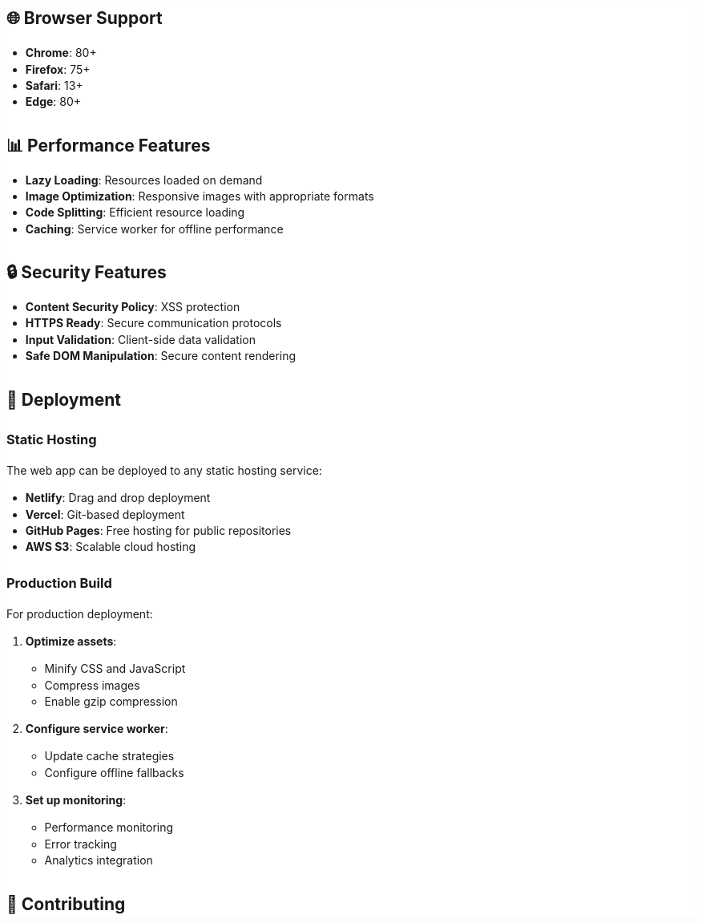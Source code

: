 ## 🌐 Browser Support

- **Chrome**: 80+
- **Firefox**: 75+
- **Safari**: 13+
- **Edge**: 80+

## 📊 Performance Features

- **Lazy Loading**: Resources loaded on demand
- **Image Optimization**: Responsive images with appropriate formats
- **Code Splitting**: Efficient resource loading
- **Caching**: Service worker for offline performance

## 🔒 Security Features

- **Content Security Policy**: XSS protection
- **HTTPS Ready**: Secure communication protocols
- **Input Validation**: Client-side data validation
- **Safe DOM Manipulation**: Secure content rendering

## 🚀 Deployment

### Static Hosting
The web app can be deployed to any static hosting service:

- **Netlify**: Drag and drop deployment
- **Vercel**: Git-based deployment
- **GitHub Pages**: Free hosting for public repositories
- **AWS S3**: Scalable cloud hosting

### Production Build
For production deployment:

1. **Optimize assets**:
   - Minify CSS and JavaScript
   - Compress images
   - Enable gzip compression

2. **Configure service worker**:
   - Update cache strategies
   - Configure offline fallbacks

3. **Set up monitoring**:
   - Performance monitoring
   - Error tracking
   - Analytics integration

## 🤝 Contributing

